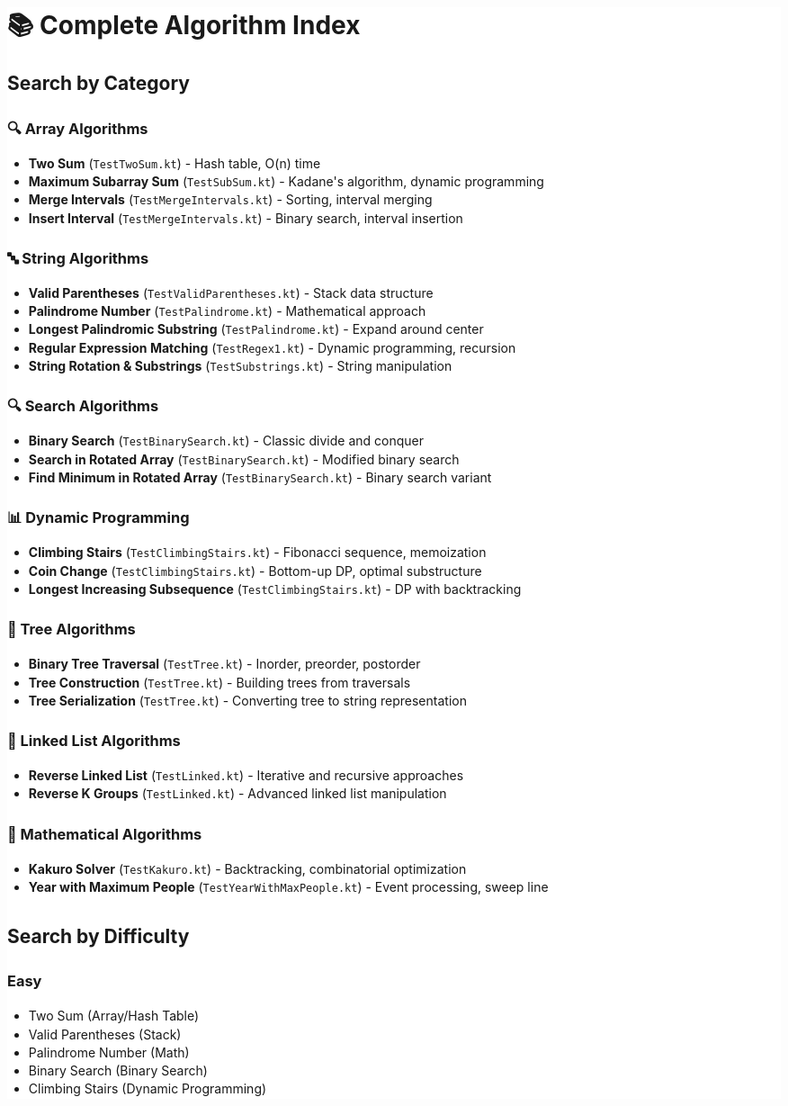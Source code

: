 # 📚 Complete Algorithm Index

## Search by Category

### 🔍 Array Algorithms
- **Two Sum** (`TestTwoSum.kt`) - Hash table, O(n) time
- **Maximum Subarray Sum** (`TestSubSum.kt`) - Kadane's algorithm, dynamic programming
- **Merge Intervals** (`TestMergeIntervals.kt`) - Sorting, interval merging
- **Insert Interval** (`TestMergeIntervals.kt`) - Binary search, interval insertion

### 🔤 String Algorithms  
- **Valid Parentheses** (`TestValidParentheses.kt`) - Stack data structure
- **Palindrome Number** (`TestPalindrome.kt`) - Mathematical approach
- **Longest Palindromic Substring** (`TestPalindrome.kt`) - Expand around center
- **Regular Expression Matching** (`TestRegex1.kt`) - Dynamic programming, recursion
- **String Rotation & Substrings** (`TestSubstrings.kt`) - String manipulation

### 🔍 Search Algorithms
- **Binary Search** (`TestBinarySearch.kt`) - Classic divide and conquer
- **Search in Rotated Array** (`TestBinarySearch.kt`) - Modified binary search
- **Find Minimum in Rotated Array** (`TestBinarySearch.kt`) - Binary search variant

### 📊 Dynamic Programming
- **Climbing Stairs** (`TestClimbingStairs.kt`) - Fibonacci sequence, memoization
- **Coin Change** (`TestClimbingStairs.kt`) - Bottom-up DP, optimal substructure
- **Longest Increasing Subsequence** (`TestClimbingStairs.kt`) - DP with backtracking

### 🌲 Tree Algorithms
- **Binary Tree Traversal** (`TestTree.kt`) - Inorder, preorder, postorder
- **Tree Construction** (`TestTree.kt`) - Building trees from traversals
- **Tree Serialization** (`TestTree.kt`) - Converting tree to string representation

### 🔗 Linked List Algorithms
- **Reverse Linked List** (`TestLinked.kt`) - Iterative and recursive approaches
- **Reverse K Groups** (`TestLinked.kt`) - Advanced linked list manipulation

### 🧮 Mathematical Algorithms
- **Kakuro Solver** (`TestKakuro.kt`) - Backtracking, combinatorial optimization
- **Year with Maximum People** (`TestYearWithMaxPeople.kt`) - Event processing, sweep line

## Search by Difficulty

### Easy
- Two Sum (Array/Hash Table)
- Valid Parentheses (Stack)
- Palindrome Number (Math)
- Binary Search (Binary Search)
- Climbing Stairs (Dynamic Programming)
